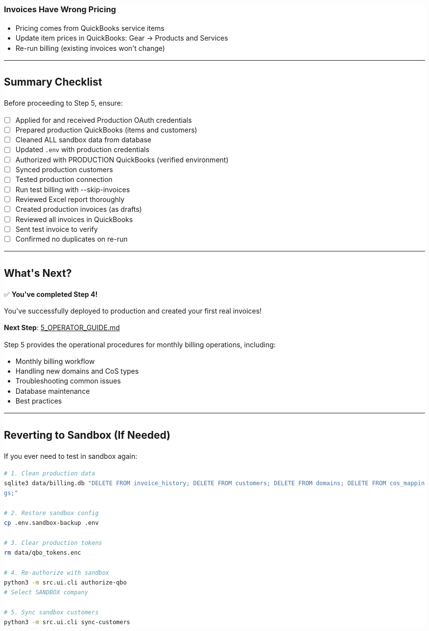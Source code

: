 ### Invoices Have Wrong Pricing

- Pricing comes from QuickBooks service items
- Update item prices in QuickBooks: Gear → Products and Services
- Re-run billing (existing invoices won't change)

---

## Summary Checklist

Before proceeding to Step 5, ensure:

- [ ] Applied for and received Production OAuth credentials
- [ ] Prepared production QuickBooks (items and customers)
- [ ] Cleaned ALL sandbox data from database
- [ ] Updated `.env` with production credentials
- [ ] Authorized with PRODUCTION QuickBooks (verified environment)
- [ ] Synced production customers
- [ ] Tested production connection
- [ ] Run test billing with --skip-invoices
- [ ] Reviewed Excel report thoroughly
- [ ] Created production invoices (as drafts)
- [ ] Reviewed all invoices in QuickBooks
- [ ] Sent test invoice to verify
- [ ] Confirmed no duplicates on re-run

---

## What's Next?

✅ **You've completed Step 4!**

You've successfully deployed to production and created your first real invoices!

**Next Step**: [5_OPERATOR_GUIDE.md](5_OPERATOR_GUIDE.md)

Step 5 provides the operational procedures for monthly billing operations, including:
- Monthly billing workflow
- Handling new domains and CoS types
- Troubleshooting common issues
- Database maintenance
- Best practices

---

## Reverting to Sandbox (If Needed)

If you ever need to test in sandbox again:

```bash
# 1. Clean production data
sqlite3 data/billing.db "DELETE FROM invoice_history; DELETE FROM customers; DELETE FROM domains; DELETE FROM cos_mappings;"

# 2. Restore sandbox config
cp .env.sandbox-backup .env

# 3. Clear production tokens
rm data/qbo_tokens.enc

# 4. Re-authorize with sandbox
python3 -m src.ui.cli authorize-qbo
# Select SANDBOX company

# 5. Sync sandbox customers
python3 -m src.ui.cli sync-customers
```